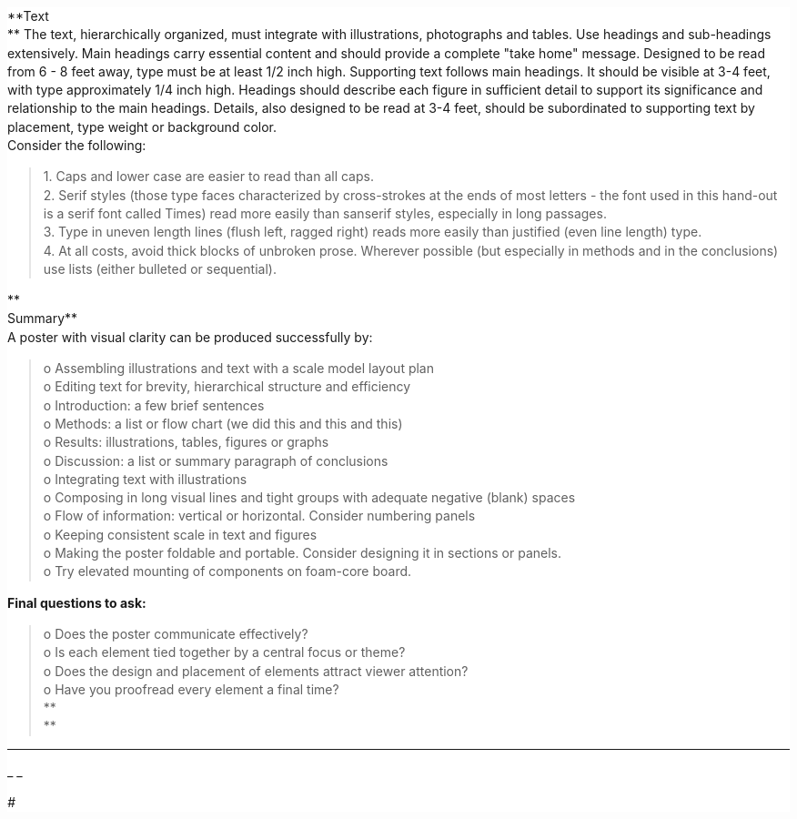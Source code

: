   
**Text  
** The text, hierarchically organized, must integrate with illustrations,
photographs and tables. Use headings and sub-headings extensively. Main
headings carry essential content and should provide a complete "take home"
message. Designed to be read from 6 - 8 feet away, type must be at least 1/2
inch high. Supporting text follows main headings. It should be visible at 3-4
feet, with type approximately 1/4 inch high. Headings should describe each
figure in sufficient detail to support its significance and relationship to
the main headings. Details, also designed to be read at 3-4 feet, should be
subordinated to supporting text by placement, type weight or background color.  
Consider the following:

> 1\. Caps and lower case are easier to read than all caps.  
>  2\. Serif styles (those type faces characterized by cross-strokes at the
ends of most letters - the font used in this hand-out is a serif font called
Times) read more easily than sanserif styles, especially in long passages.  
>  3\. Type in uneven length lines (flush left, ragged right) reads more
easily than justified (even line length) type.  
>  4\. At all costs, avoid thick blocks of unbroken prose. Wherever possible
(but especially in methods and in the conclusions) use lists (either bulleted
or sequential).

**  
Summary**  
A poster with visual clarity can be produced successfully by:

> o Assembling illustrations and text with a scale model layout plan  
>  o Editing text for brevity, hierarchical structure and efficiency  
>  o Introduction: a few brief sentences  
>  o Methods: a list or flow chart (we did this and this and this)  
>  o Results: illustrations, tables, figures or graphs  
>  o Discussion: a list or summary paragraph of conclusions  
>  o Integrating text with illustrations  
>  o Composing in long visual lines and tight groups with adequate negative
(blank) spaces  
>  o Flow of information: vertical or horizontal. Consider numbering panels  
>  o Keeping consistent scale in text and figures  
>  o Making the poster foldable and portable. Consider designing it in
sections or panels.  
>  o Try elevated mounting of components on foam-core board.

  
**Final questions to ask:**

> o Does the poster communicate effectively?  
>  o Is each element tied together by a central focus or theme?  
>  o Does the design and placement of elements attract viewer attention?  
>  o Have you proofread every element a final time?  
>  **  
> **



* * *

_ _

_#_

